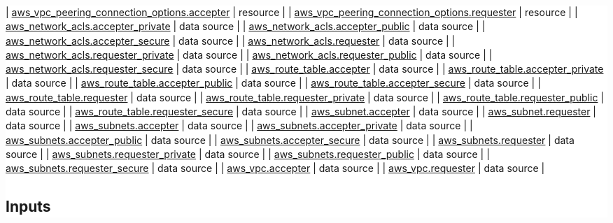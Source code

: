 | [aws_vpc_peering_connection_options.accepter](https://registry.terraform.io/providers/hashicorp/aws/latest/docs/resources/vpc_peering_connection_options) | resource |
| [aws_vpc_peering_connection_options.requester](https://registry.terraform.io/providers/hashicorp/aws/latest/docs/resources/vpc_peering_connection_options) | resource |
| [aws_network_acls.accepter_private](https://registry.terraform.io/providers/hashicorp/aws/latest/docs/data-sources/network_acls) | data source |
| [aws_network_acls.accepter_public](https://registry.terraform.io/providers/hashicorp/aws/latest/docs/data-sources/network_acls) | data source |
| [aws_network_acls.accepter_secure](https://registry.terraform.io/providers/hashicorp/aws/latest/docs/data-sources/network_acls) | data source |
| [aws_network_acls.requester](https://registry.terraform.io/providers/hashicorp/aws/latest/docs/data-sources/network_acls) | data source |
| [aws_network_acls.requester_private](https://registry.terraform.io/providers/hashicorp/aws/latest/docs/data-sources/network_acls) | data source |
| [aws_network_acls.requester_public](https://registry.terraform.io/providers/hashicorp/aws/latest/docs/data-sources/network_acls) | data source |
| [aws_network_acls.requester_secure](https://registry.terraform.io/providers/hashicorp/aws/latest/docs/data-sources/network_acls) | data source |
| [aws_route_table.accepter](https://registry.terraform.io/providers/hashicorp/aws/latest/docs/data-sources/route_table) | data source |
| [aws_route_table.accepter_private](https://registry.terraform.io/providers/hashicorp/aws/latest/docs/data-sources/route_table) | data source |
| [aws_route_table.accepter_public](https://registry.terraform.io/providers/hashicorp/aws/latest/docs/data-sources/route_table) | data source |
| [aws_route_table.accepter_secure](https://registry.terraform.io/providers/hashicorp/aws/latest/docs/data-sources/route_table) | data source |
| [aws_route_table.requester](https://registry.terraform.io/providers/hashicorp/aws/latest/docs/data-sources/route_table) | data source |
| [aws_route_table.requester_private](https://registry.terraform.io/providers/hashicorp/aws/latest/docs/data-sources/route_table) | data source |
| [aws_route_table.requester_public](https://registry.terraform.io/providers/hashicorp/aws/latest/docs/data-sources/route_table) | data source |
| [aws_route_table.requester_secure](https://registry.terraform.io/providers/hashicorp/aws/latest/docs/data-sources/route_table) | data source |
| [aws_subnet.accepter](https://registry.terraform.io/providers/hashicorp/aws/latest/docs/data-sources/subnet) | data source |
| [aws_subnet.requester](https://registry.terraform.io/providers/hashicorp/aws/latest/docs/data-sources/subnet) | data source |
| [aws_subnets.accepter](https://registry.terraform.io/providers/hashicorp/aws/latest/docs/data-sources/subnets) | data source |
| [aws_subnets.accepter_private](https://registry.terraform.io/providers/hashicorp/aws/latest/docs/data-sources/subnets) | data source |
| [aws_subnets.accepter_public](https://registry.terraform.io/providers/hashicorp/aws/latest/docs/data-sources/subnets) | data source |
| [aws_subnets.accepter_secure](https://registry.terraform.io/providers/hashicorp/aws/latest/docs/data-sources/subnets) | data source |
| [aws_subnets.requester](https://registry.terraform.io/providers/hashicorp/aws/latest/docs/data-sources/subnets) | data source |
| [aws_subnets.requester_private](https://registry.terraform.io/providers/hashicorp/aws/latest/docs/data-sources/subnets) | data source |
| [aws_subnets.requester_public](https://registry.terraform.io/providers/hashicorp/aws/latest/docs/data-sources/subnets) | data source |
| [aws_subnets.requester_secure](https://registry.terraform.io/providers/hashicorp/aws/latest/docs/data-sources/subnets) | data source |
| [aws_vpc.accepter](https://registry.terraform.io/providers/hashicorp/aws/latest/docs/data-sources/vpc) | data source |
| [aws_vpc.requester](https://registry.terraform.io/providers/hashicorp/aws/latest/docs/data-sources/vpc) | data source |

## Inputs

